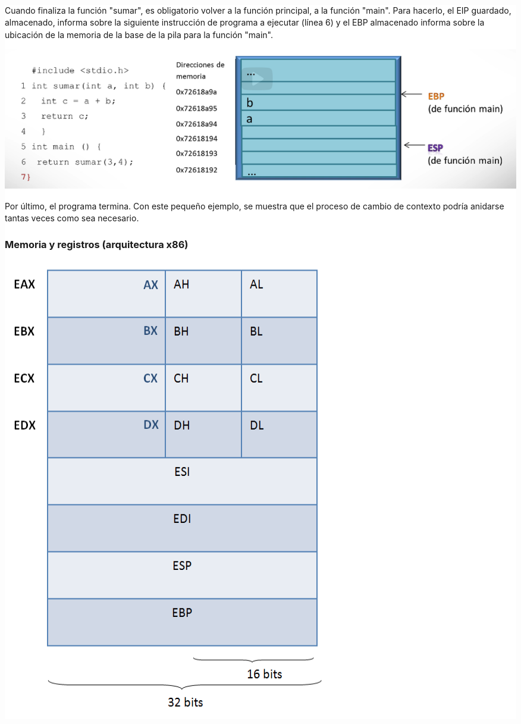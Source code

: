 Cuando finaliza la función "sumar", es obligatorio volver a la función principal, a la función "main". Para hacerlo, el EIP guardado, almacenado, informa sobre la siguiente instrucción de programa a ejecutar (línea 6) y el EBP almacenado informa sobre la ubicación de la memoria de la base de la pila para la función "main".

![Pila_3](Imagenes/2_pila_3.png)

Por último, el programa termina. Con este pequeño ejemplo, se muestra que el proceso de cambio de contexto podría anidarse tantas veces como sea necesario.

### Memoria y registros (arquitectura x86)

![Memoria x86](Imagenes/2_memoria_x86.png)
